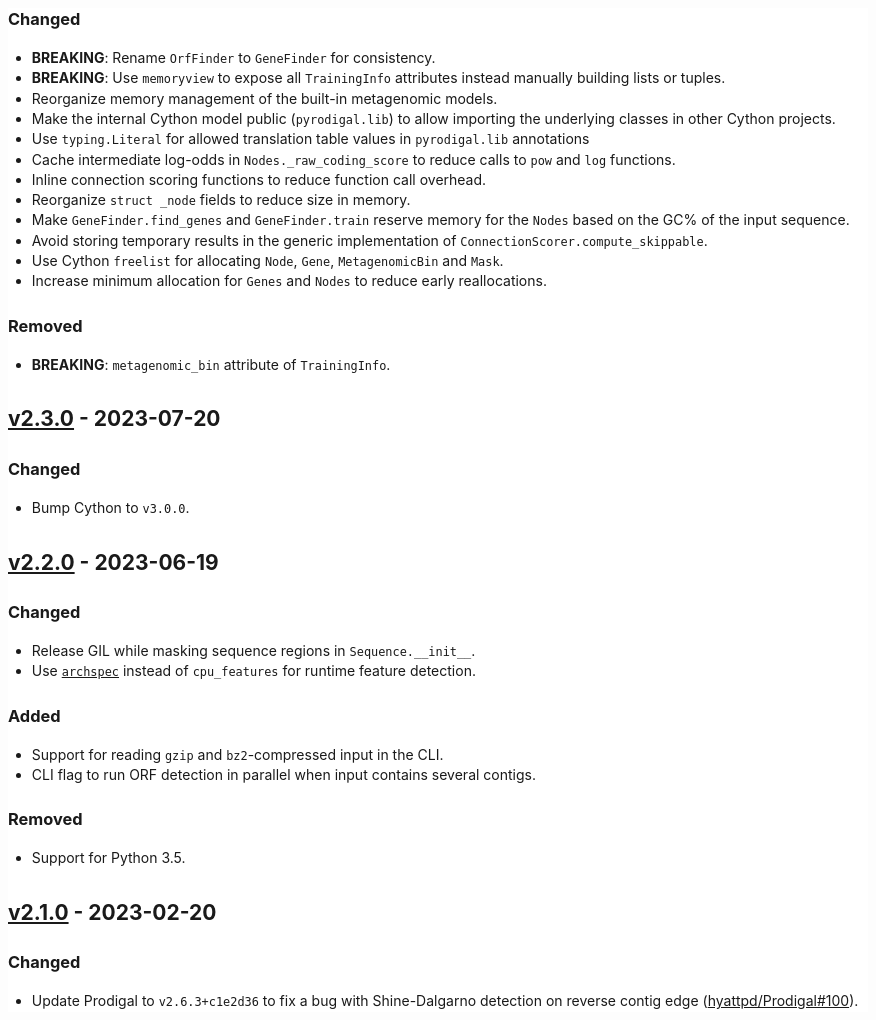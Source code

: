 ### Changed
- **BREAKING**: Rename `OrfFinder` to `GeneFinder` for consistency.
- **BREAKING**: Use `memoryview` to expose all `TrainingInfo` attributes instead manually building lists or tuples.
- Reorganize memory management of the built-in metagenomic models.
- Make the internal Cython model public (`pyrodigal.lib`) to allow importing the underlying classes in other Cython projects.
- Use `typing.Literal` for allowed translation table values in `pyrodigal.lib` annotations
- Cache intermediate log-odds in `Nodes._raw_coding_score` to reduce calls to `pow` and `log` functions.
- Inline connection scoring functions to reduce function call overhead.
- Reorganize `struct _node` fields to reduce size in memory.
- Make `GeneFinder.find_genes` and `GeneFinder.train` reserve memory for the `Nodes` based on the GC% of the input sequence.
- Avoid storing temporary results in the generic implementation of `ConnectionScorer.compute_skippable`.
- Use Cython `freelist` for allocating `Node`, `Gene`, `MetagenomicBin` and `Mask`.
- Increase minimum allocation for `Genes` and `Nodes` to reduce early reallocations.

### Removed
- **BREAKING**: `metagenomic_bin` attribute of `TrainingInfo`.


## [v2.3.0] - 2023-07-20
[v2.3.0]: https://github.com/althonos/pyrodigal/compare/v2.2.0...v2.3.0

### Changed
- Bump Cython to `v3.0.0`.


## [v2.2.0] - 2023-06-19
[v2.2.0]: https://github.com/althonos/pyrodigal/compare/v2.1.0...v2.2.0

### Changed
- Release GIL while masking sequence regions in `Sequence.__init__`.
- Use [`archspec`](https://pypi.org/project/archspec) instead of `cpu_features` for runtime feature detection.

### Added
- Support for reading `gzip` and `bz2`-compressed input in the CLI.
- CLI flag to run ORF detection in parallel when input contains several contigs.

### Removed
- Support for Python 3.5.


## [v2.1.0] - 2023-02-20
[v2.1.0]: https://github.com/althonos/pyrodigal/compare/v2.0.4...v2.1.0

### Changed
- Update Prodigal to `v2.6.3+c1e2d36` to fix a bug with Shine-Dalgarno detection on reverse contig edge ([hyattpd/Prodigal#100](https://github.com/hyattpd/Prodigal/pull/100)).


[Unreleased]: https://github.com/althonos/pyrodigal/compare/v3.3.0...HEAD
[v3.3.0]: https://github.com/althonos/pyrodigal/compare/v3.2.2...v3.3.0
[v3.2.2]: https://github.com/althonos/pyrodigal/compare/v3.2.1...v3.2.2
[v3.2.1]: https://github.com/althonos/pyrodigal/compare/v3.2.0...v3.2.1
[v3.2.0]: https://github.com/althonos/pyrodigal/compare/v3.1.1...v3.2.0
[v3.1.1]: https://github.com/althonos/pyrodigal/compare/v3.1.0...v3.1.1
[v3.1.0]: https://github.com/althonos/pyrodigal/compare/v3.0.1...v3.1.0
[v3.0.1]: https://github.com/althonos/pyrodigal/compare/v3.0.0...v3.0.1
[v3.0.0]: https://github.com/althonos/pyrodigal/compare/v2.3.0...v3.0.0
[v2.0.4]: https://github.com/althonos/pyrodigal/compare/v2.0.3...v2.0.4
[v2.0.3]: https://github.com/althonos/pyrodigal/compare/v2.0.2...v2.0.3
[v2.0.2]: https://github.com/althonos/pyrodigal/compare/v2.0.1...v2.0.2
[v2.0.1]: https://github.com/althonos/pyrodigal/compare/v2.0.0...v2.0.1
[v2.0.0]: https://github.com/althonos/pyrodigal/compare/v1.1.2...v2.0.0
[v1.1.2]: https://github.com/althonos/pyrodigal/compare/v1.1.1...v1.1.2
[v1.1.1]: https://github.com/althonos/pyrodigal/compare/v1.1.0...v1.1.1
[v1.1.0]: https://github.com/althonos/pyrodigal/compare/v1.0.2...v1.1.0
[v1.0.2]: https://github.com/althonos/pyrodigal/compare/v1.0.1...v1.0.2
[v1.0.1]: https://github.com/althonos/pyrodigal/compare/v1.0.0...v1.0.1
[v1.0.0]: https://github.com/althonos/pyrodigal/compare/v0.7.3...v1.0.0
[v0.7.3]: https://github.com/althonos/pyrodigal/compare/v0.7.2...v0.7.3
[v0.7.2]: https://github.com/althonos/pyrodigal/compare/v0.7.1...v0.7.2
[v0.7.1]: https://github.com/althonos/pyrodigal/compare/v0.7.0...v0.7.1
[v0.7.0]: https://github.com/althonos/pyrodigal/compare/v0.6.4...v0.7.0
[v0.6.4]: https://github.com/althonos/pyrodigal/compare/v0.6.3...v0.6.4
[v0.6.3]: https://github.com/althonos/pyrodigal/compare/v0.6.2...v0.6.3
[v0.6.2]: https://github.com/althonos/pyrodigal/compare/v0.6.1...v0.6.2
[v0.6.1]: https://github.com/althonos/pyrodigal/compare/v0.6.0...v0.6.1
[v0.6.0]: https://github.com/althonos/pyrodigal/compare/v0.5.4...v0.6.0
[v0.5.4]: https://github.com/althonos/pyrodigal/compare/v0.5.3...v0.5.4
[v0.5.3]: https://github.com/althonos/pyrodigal/compare/v0.5.2...v0.5.3
[v0.5.2]: https://github.com/althonos/pyrodigal/compare/v0.5.1...v0.5.2
[v0.5.1]: https://github.com/althonos/pyrodigal/compare/v0.5.0...v0.5.1
[v0.5.0]: https://github.com/althonos/pyrodigal/compare/v0.4.7...v0.5.0
[v0.4.7]: https://github.com/althonos/pyrodigal/compare/v0.4.6...v0.4.7
[v0.4.6]: https://github.com/althonos/pyrodigal/compare/v0.4.5...v0.4.6
[v0.4.5]: https://github.com/althonos/pyrodigal/compare/v0.4.4...v0.4.5
[v0.4.4]: https://github.com/althonos/pyrodigal/compare/v0.4.3...v0.4.4
[v0.4.3]: https://github.com/althonos/pyrodigal/compare/v0.4.2...v0.4.3
[v0.4.2]: https://github.com/althonos/pyrodigal/compare/v0.4.1...v0.4.2
[v0.4.1]: https://github.com/althonos/pyrodigal/compare/v0.4.0...v0.4.1
[v0.4.0]: https://github.com/althonos/pyrodigal/compare/v0.3.2...v0.4.0
[v0.3.2]: https://github.com/althonos/pyrodigal/compare/v0.3.1...v0.3.2
[v0.3.1]: https://github.com/althonos/pyrodigal/compare/v0.3.0...v0.3.1
[v0.3.0]: https://github.com/althonos/pyrodigal/compare/v0.2.4...v0.3.0
[v0.2.4]: https://github.com/althonos/pyrodigal/compare/v0.2.3...v0.2.4
[v0.2.3]: https://github.com/althonos/pyrodigal/compare/v0.2.2...v0.2.3
[v0.2.2]: https://github.com/althonos/pyrodigal/compare/v0.2.0...v0.2.2
[v0.2.1]: https://github.com/althonos/pyrodigal/compare/v0.2.0...v0.2.1
[v0.2.0]: https://github.com/althonos/pyrodigal/compare/v0.1.1...v0.2.0
[v0.1.1]: https://github.com/althonos/pyrodigal/compare/v0.1.0...v0.1.1
[v0.1.0]: https://github.com/althonos/pyrodigal/compare/0a90bf9...v0.1.0
